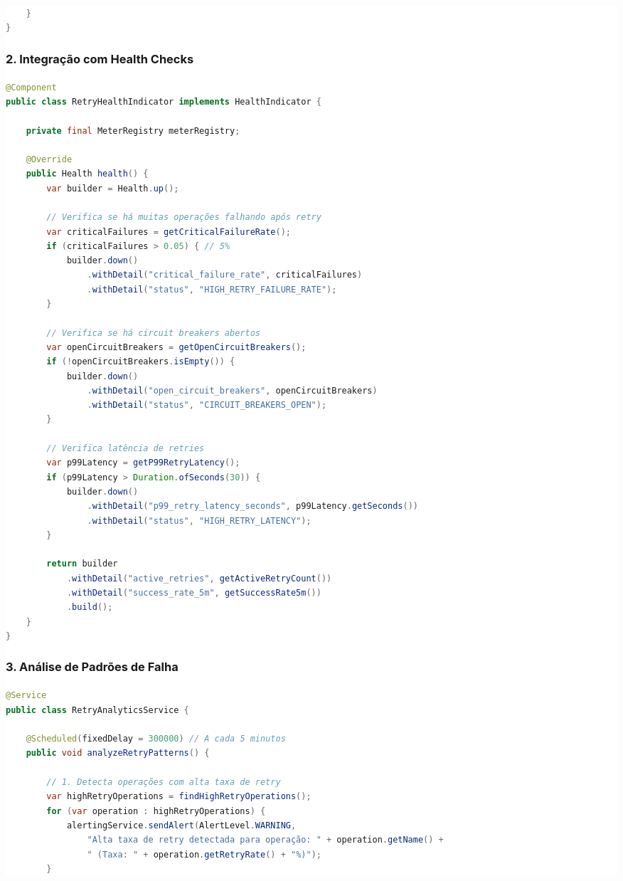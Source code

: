 ```java
    }
}
```

### 2. Integração com Health Checks

```java
@Component
public class RetryHealthIndicator implements HealthIndicator {
    
    private final MeterRegistry meterRegistry;
    
    @Override
    public Health health() {
        var builder = Health.up();
        
        // Verifica se há muitas operações falhando após retry
        var criticalFailures = getCriticalFailureRate();
        if (criticalFailures > 0.05) { // 5%
            builder.down()
                .withDetail("critical_failure_rate", criticalFailures)
                .withDetail("status", "HIGH_RETRY_FAILURE_RATE");
        }
        
        // Verifica se há circuit breakers abertos
        var openCircuitBreakers = getOpenCircuitBreakers();
        if (!openCircuitBreakers.isEmpty()) {
            builder.down()
                .withDetail("open_circuit_breakers", openCircuitBreakers)
                .withDetail("status", "CIRCUIT_BREAKERS_OPEN");
        }
        
        // Verifica latência de retries
        var p99Latency = getP99RetryLatency();
        if (p99Latency > Duration.ofSeconds(30)) {
            builder.down()
                .withDetail("p99_retry_latency_seconds", p99Latency.getSeconds())
                .withDetail("status", "HIGH_RETRY_LATENCY");
        }
        
        return builder
            .withDetail("active_retries", getActiveRetryCount())
            .withDetail("success_rate_5m", getSuccessRate5m())
            .build();
    }
}
```

### 3. Análise de Padrões de Falha

```java
@Service
public class RetryAnalyticsService {
    
    @Scheduled(fixedDelay = 300000) // A cada 5 minutos
    public void analyzeRetryPatterns() {
        
        // 1. Detecta operações com alta taxa de retry
        var highRetryOperations = findHighRetryOperations();
        for (var operation : highRetryOperations) {
            alertingService.sendAlert(AlertLevel.WARNING,
                "Alta taxa de retry detectada para operação: " + operation.getName() +
                " (Taxa: " + operation.getRetryRate() + "%)");
        }
```